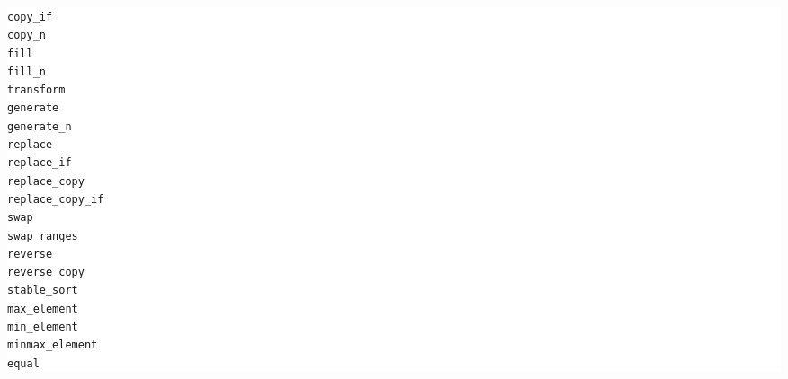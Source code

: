 ```
copy_if
copy_n
fill
fill_n
transform
generate
generate_n
replace
replace_if
replace_copy
replace_copy_if
swap
swap_ranges
reverse
reverse_copy
stable_sort
max_element
min_element
minmax_element
equal
```
